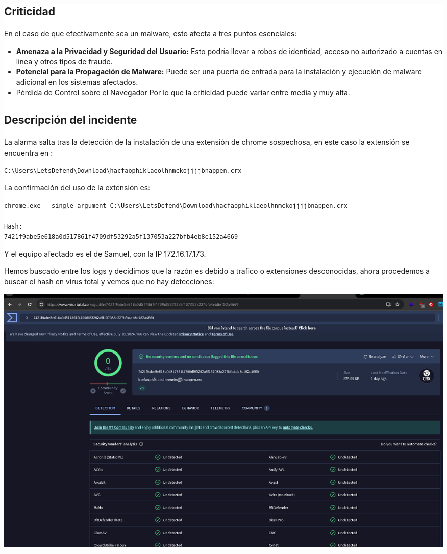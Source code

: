 ## Criticidad 

En el caso de que efectivamente sea un malware, esto afecta a tres puntos esenciales:

-  **Amenaza a la Privacidad y Seguridad del Usuario:**  Esto podría llevar a robos de identidad, acceso no autorizado a cuentas en línea y otros tipos de fraude.
-  **Potencial para la Propagación de Malware:** Puede ser una puerta de entrada para la instalación y ejecución de malware adicional en los sistemas afectados.
 - Pérdida de Control sobre el Navegador
 Por lo que la criticidad puede variar entre media y muy alta.
## Descripción del incidente 

La alarma salta tras la detección de la instalación de una extensión de chrome sospechosa, en este caso la extensión se encuentra en :
```
C:\Users\LetsDefend\Download\hacfaophiklaeolhnmckojjjjbnappen.crx
```

La confirmación del uso de la extensión es:
```
chrome.exe --single-argument C:\Users\LetsDefend\Download\hacfaophiklaeolhnmckojjjjbnappen.crx

Hash:  
7421f9abe5e618a0d517861f4709df53292a5f137053a227bfb4eb8e152a4669
```

Y el equipo afectado es el de Samuel, con la IP 172.16.17.173.

Hemos buscado entre los logs y decidimos que la razón es debido a trafico o extensiones desconocidas, ahora procedemos a buscar el hash en virus total y vemos que no hay detecciones:

![](imgcarlos/20240428131524.png)
